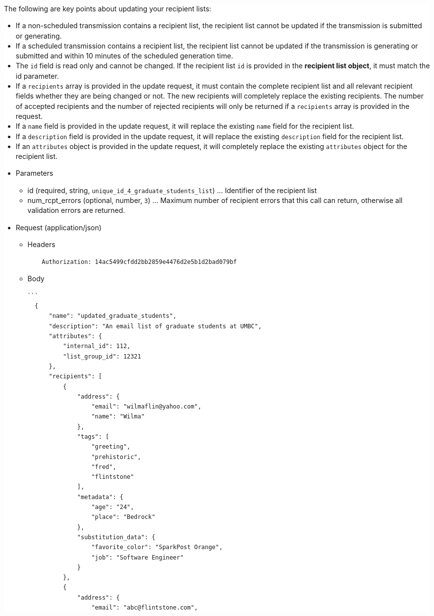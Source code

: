 The following are key points about updating your recipient lists:

* If a non-scheduled transmission contains a recipient list, the recipient list cannot
be updated if the transmission is submitted or generating.
* If a scheduled transmission contains a recipient list, the recipient list cannot be updated if the transmission is
generating or submitted and within 10 minutes of the scheduled generation time.  
* The `id` field is read only and cannot be changed.  If the recipient list `id` is provided in
the **recipient list object**, it must match the id parameter.
* If a `recipients` array is provided in the update request, it must contain the complete recipient
list and all relevant recipient fields whether they are being changed or not.  The new recipients
will completely replace the existing recipients.  The number of accepted recipients and the
number of rejected recipients will only be returned if a `recipients` array is provided in the request.
* If a `name` field is provided in the update request, it will replace the existing
`name` field for the recipient list.
* If a `description` field is provided in the update request, it will replace the existing
`description` field for the recipient list.
* If an `attributes` object is provided in the update request, it will completely replace the existing
`attributes` object for the recipient list.

+ Parameters
  + id (required, string, `unique_id_4_graduate_students_list`) ... Identifier of the recipient list
  + num_rcpt_errors (optional, number, `3`) ... Maximum number of recipient errors that this call can return, otherwise all validation errors are returned.

+ Request (application/json)

  + Headers

            Authorization: 14ac5499cfdd2bb2859e4476d2e5b1d2bad079bf

  + Body

        ```
          {
              "name": "updated_graduate_students",
              "description": "An email list of graduate students at UMBC",
              "attributes": {
                  "internal_id": 112,
                  "list_group_id": 12321
              },
              "recipients": [
                  {
                      "address": {
                          "email": "wilmaflin@yahoo.com",
                          "name": "Wilma"
                      },
                      "tags": [
                          "greeting",
                          "prehistoric",
                          "fred",
                          "flintstone"
                      ],
                      "metadata": {
                          "age": "24",
                          "place": "Bedrock"
                      },
                      "substitution_data": {
                          "favorite_color": "SparkPost Orange",
                          "job": "Software Engineer"
                      }
                  },
                  {
                      "address": {
                          "email": "abc@flintstone.com",